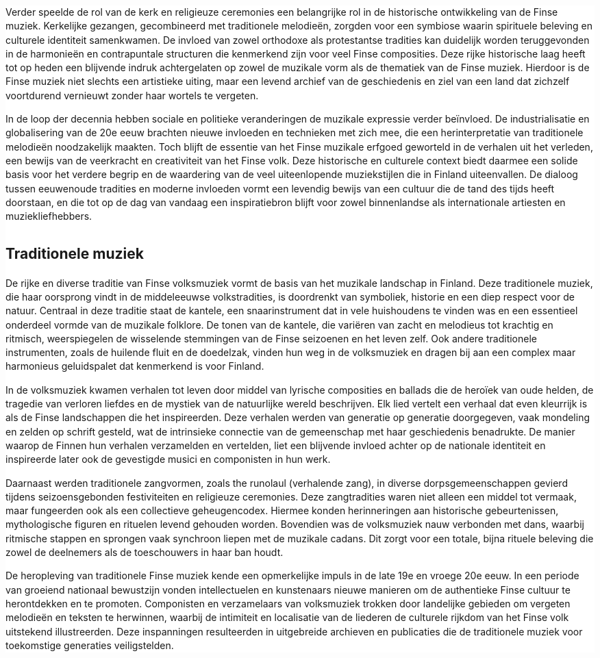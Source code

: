 Verder speelde de rol van de kerk en religieuze ceremonies een belangrijke rol in de historische ontwikkeling van de Finse muziek. Kerkelijke gezangen, gecombineerd met traditionele melodieën, zorgden voor een symbiose waarin spirituele beleving en culturele identiteit samenkwamen. De invloed van zowel orthodoxe als protestantse tradities kan duidelijk worden teruggevonden in de harmonieën en contrapuntale structuren die kenmerkend zijn voor veel Finse composities. Deze rijke historische laag heeft tot op heden een blijvende indruk achtergelaten op zowel de muzikale vorm als de thematiek van de Finse muziek. Hierdoor is de Finse muziek niet slechts een artistieke uiting, maar een levend archief van de geschiedenis en ziel van een land dat zichzelf voortdurend vernieuwt zonder haar wortels te vergeten.

In de loop der decennia hebben sociale en politieke veranderingen de muzikale expressie verder beïnvloed. De industrialisatie en globalisering van de 20e eeuw brachten nieuwe invloeden en technieken met zich mee, die een herinterpretatie van traditionele melodieën noodzakelijk maakten. Toch blijft de essentie van het Finse muzikale erfgoed geworteld in de verhalen uit het verleden, een bewijs van de veerkracht en creativiteit van het Finse volk. Deze historische en culturele context biedt daarmee een solide basis voor het verdere begrip en de waardering van de veel uiteenlopende muziekstijlen die in Finland uiteenvallen. De dialoog tussen eeuwenoude tradities en moderne invloeden vormt een levendig bewijs van een cultuur die de tand des tijds heeft doorstaan, en die tot op de dag van vandaag een inspiratiebron blijft voor zowel binnenlandse als internationale artiesten en muziekliefhebbers.


## Traditionele muziek

De rijke en diverse traditie van Finse volksmuziek vormt de basis van het muzikale landschap in Finland. Deze traditionele muziek, die haar oorsprong vindt in de middeleeuwse volkstradities, is doordrenkt van symboliek, historie en een diep respect voor de natuur. Centraal in deze traditie staat de kantele, een snaarinstrument dat in vele huishoudens te vinden was en een essentieel onderdeel vormde van de muzikale folklore. De tonen van de kantele, die variëren van zacht en melodieus tot krachtig en ritmisch, weerspiegelen de wisselende stemmingen van de Finse seizoenen en het leven zelf. Ook andere traditionele instrumenten, zoals de huilende fluit en de doedelzak, vinden hun weg in de volksmuziek en dragen bij aan een complex maar harmonieus geluidspalet dat kenmerkend is voor Finland.  

In de volksmuziek kwamen verhalen tot leven door middel van lyrische composities en ballads die de heroïek van oude helden, de tragedie van verloren liefdes en de mystiek van de natuurlijke wereld beschrijven. Elk lied vertelt een verhaal dat even kleurrijk is als de Finse landschappen die het inspireerden. Deze verhalen werden van generatie op generatie doorgegeven, vaak mondeling en zelden op schrift gesteld, wat de intrinsieke connectie van de gemeenschap met haar geschiedenis benadrukte. De manier waarop de Finnen hun verhalen verzamelden en vertelden, liet een blijvende invloed achter op de nationale identiteit en inspireerde later ook de gevestigde musici en componisten in hun werk.  

Daarnaast werden traditionele zangvormen, zoals the runolaul (verhalende zang), in diverse dorpsgemeenschappen gevierd tijdens seizoensgebonden festiviteiten en religieuze ceremonies. Deze zangtradities waren niet alleen een middel tot vermaak, maar fungeerden ook als een collectieve geheugencodex. Hiermee konden herinneringen aan historische gebeurtenissen, mythologische figuren en rituelen levend gehouden worden. Bovendien was de volksmuziek nauw verbonden met dans, waarbij ritmische stappen en sprongen vaak synchroon liepen met de muzikale cadans. Dit zorgt voor een totale, bijna rituele beleving die zowel de deelnemers als de toeschouwers in haar ban houdt.  

De heropleving van traditionele Finse muziek kende een opmerkelijke impuls in de late 19e en vroege 20e eeuw. In een periode van groeiend nationaal bewustzijn vonden intellectuelen en kunstenaars nieuwe manieren om de authentieke Finse cultuur te herontdekken en te promoten. Componisten en verzamelaars van volksmuziek trokken door landelijke gebieden om vergeten melodieën en teksten te herwinnen, waarbij de intimiteit en localisatie van de liederen de culturele rijkdom van het Finse volk uitstekend illustreerden. Deze inspanningen resulteerden in uitgebreide archieven en publicaties die de traditionele muziek voor toekomstige generaties veiligstelden.  

